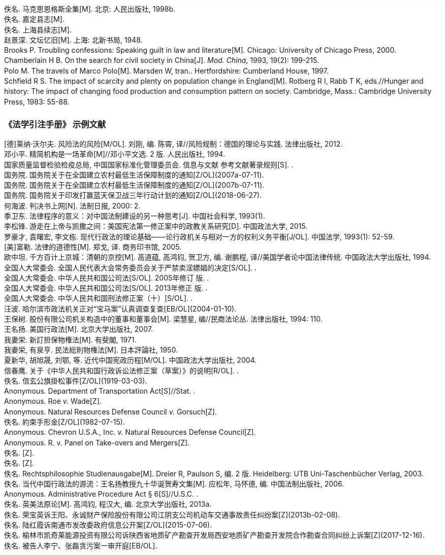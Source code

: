   <div class="csl-entry">佚名. 马克思恩格斯全集[M]. 北京: 人民出版社, 1998b.</div>
  <div class="csl-entry">佚名. 嘉定县志[M].</div>
  <div class="csl-entry">佚名. 上海县续志[M].</div>
  <div class="csl-entry">赵景深. 文坛忆旧[M]. 上海: 北新书局, 1948.</div>
  <div class="csl-entry">Brooks P. Troubling confessions: Speaking guilt in law and literature[M]. Chicago: University of Chicago Press, 2000.</div>
  <div class="csl-entry">Chamberlain H B. On the search for civil society in China[J]. <i>Mod. China</i>, 1993, 19(2): 199-215.</div>
  <div class="csl-entry">Polo M. The travels of Marco Polo[M]. Marsden W, tran.. Hertfordshire: Cumberland House, 1997.</div>
  <div class="csl-entry">Schfield R S. The impact of scarcity and plenty on population change in England[M]. Rotberg R I, Rabb T K, eds.//Hunger and history: The impact of changing food production and consumption pattern on society. Cambridge, Mass.: Cambridge University Press, 1983: 55-88.</div>
</div>



### 《法学引注手册》 示例文献



<div class="csl-bib-body maxoffset-0 second-field-align-false hangingindent-true">
  <div class="csl-entry">[德]莱纳·沃尔夫. 风险法的风险[M/OL]. 刘刚, 编. 陈霄, 译//风险规制：德国的理论与实践. 法律出版社, 2012.</div>
  <div class="csl-entry">邓小平. 精简机构是一场革命[M]//邓小平文选. 2 版. 人民出版社, 1994.</div>
  <div class="csl-entry">国家质量监督检验检疫总局, 中国国家标准化管理委员会. 信息与文献 参考文献著录规则[S]. .</div>
  <div class="csl-entry">国务院. 国务院关于在全国建立农村最低生活保障制度的通知[Z/OL](2007a-07-11).</div>
  <div class="csl-entry">国务院. 国务院关于在全国建立农村最低生活保障制度的通知[Z/OL](2007b-07-11).</div>
  <div class="csl-entry">国务院. 国务院关于印发打赢蓝天保卫战三年行动计划的通知[Z/OL](2018-06-27).</div>
  <div class="csl-entry">何海波. 判决书上网[N]. 法制日报, 2000: 2.</div>
  <div class="csl-entry">季卫东. 法律程序的意义：对中国法制建设的另一种思考[J]. 中国社会科学, 1993(1).</div>
  <div class="csl-entry">李松锋. 游走在上帝与凯撒之间：美国宪法第一修正案中的政教关系研究[D]. 中国政法大学, 2015.</div>
  <div class="csl-entry">罗豪才, 袁曙宏, 李文栋. 现代行政法的理论基础——论行政机关与相对一方的权利义务平衡[J/OL]. 中国法学, 1993(1): 52-59.</div>
  <div class="csl-entry">[美]富勒. 法律的道德性[M]. 郑戈, 译. 商务印书馆, 2005.</div>
  <div class="csl-entry">欧中坦. 千方百计上京城：清朝的京控[M]. 高道蕴, 高鸿钧, 贺卫方, 编. 谢鹏程, 译//美国学者论中国法律传统. 中国政法大学出版社, 1994.</div>
  <div class="csl-entry">全国人大常委会. 全国人民代表大会常务委员会关于严禁卖淫嫖娼的决定[S/OL]. .</div>
  <div class="csl-entry">全国人大常委会. 中华人民共和国公司法[S/OL]. 2005年修订 版. .</div>
  <div class="csl-entry">全国人大常委会. 中华人民共和国公司法[S/OL]. 2013年修正 版. .</div>
  <div class="csl-entry">全国人大常委会. 中华人民共和国刑法修正案（十）[S/OL]. .</div>
  <div class="csl-entry">汪波. 哈尔滨市政法机关正对“宝马案”认真调查复查[EB/OL](2004-01-10).</div>
  <div class="csl-entry">王保树. 股份有限公司机关构造中的董事和董事会[M]. 梁慧星, 编//民商法论丛. 法律出版社, 1994: 110.</div>
  <div class="csl-entry">王名扬. 美国行政法[M]. 北京大学出版社, 2007.</div>
  <div class="csl-entry">我妻栄. 新訂担保物権法[M]. 有斐閣, 1971.</div>
  <div class="csl-entry">我妻栄, 有泉亨. 民法総則物権法[M]. 日本評論社, 1950.</div>
  <div class="csl-entry">夏新华, 胡旭晟, 刘鄂, 等. 近代中国宪政历程[M/OL]. 中国政法大学出版社, 2004.</div>
  <div class="csl-entry">信春鹰. 关于《中华人民共和国行政诉讼法修正案（草案）》的说明[R/OL]. .</div>
  <div class="csl-entry">佚名. 信玄公旗掛松事件[Z/OL](1919-03-03).</div>
  <div class="csl-entry">Anonymous. Department of Transportation Act[S]//Stat. .</div>
  <div class="csl-entry">Anonymous. Roe <i>v.</i> Wade[Z].</div>
  <div class="csl-entry">Anonymous. Natural Resources Defense Council <i>v.</i> Gorsuch[Z].</div>
  <div class="csl-entry">佚名. 約束手形金[Z/OL](1982-07-15).</div>
  <div class="csl-entry">Anonymous. Chevron U.S.A., Inc. <i>v.</i> Natural Resources Defense Council[Z].</div>
  <div class="csl-entry">Anonymous. R. v. Panel on Take-overs and Mergers[Z].</div>
  <div class="csl-entry">佚名. [Z].</div>
  <div class="csl-entry">佚名. [Z].</div>
  <div class="csl-entry">佚名. Rechtsphilosophie Studienausgabe[M]. Dreier R, Paulson S, 编. 2 版. Heidelberg: UTB Uni-Taschenbücher Verlag, 2003.</div>
  <div class="csl-entry">佚名. 当代中国行政法的源流：王名扬教授九十华诞贺寿文集[M]. 应松年, 马怀德, 编. 中国法制出版社, 2006.</div>
  <div class="csl-entry">Anonymous. Administrative Procedure Act § 6[S]//U.S.C. .</div>
  <div class="csl-entry">佚名. 英美法原论[M]. 高鸿钧, 程汉大, 编. 北京大学出版社, 2013a.</div>
  <div class="csl-entry">佚名. 荣宝英诉王阳、永诚财产保险股份有限公司江阴支公司机动车交通事故责任纠纷案[Z](2013b-02-08).</div>
  <div class="csl-entry">佚名. 陆红霞诉南通市发改委政府信息公开案[Z/OL](2015-07-06).</div>
  <div class="csl-entry">佚名. 榆林市凯奇莱能源投资有限公司诉陕西省地质矿产勘查开发局西安地质矿产勘查开发院合作勘查合同纠纷上诉案[Z](2017-12-16).</div>
  <div class="csl-entry">佚名. 被告人李宁、张磊贪污案一审开庭[EB/OL].</div>